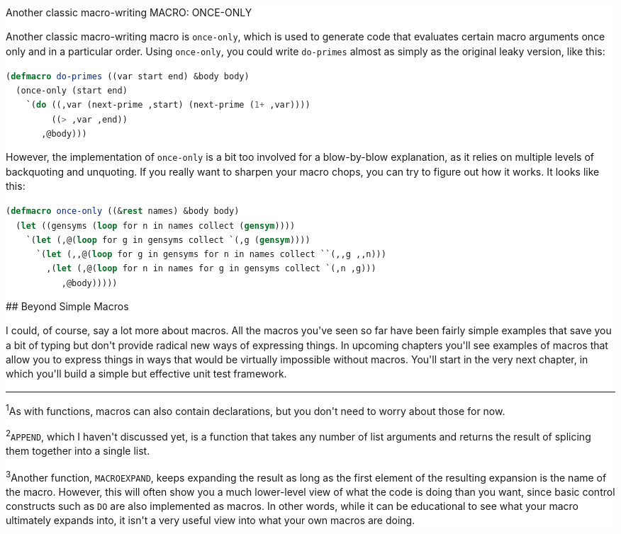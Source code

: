 Another classic macro-writing MACRO: ONCE-ONLY</DIV>

Another classic macro-writing macro is `once-only`,
which is used to generate code that evaluates certain macro arguments
once only and in a particular order. Using `once-only`, you
could write `do-primes` almost as simply as the original leaky
version, like this:


```lisp
(defmacro do-primes ((var start end) &body body)
  (once-only (start end)
    `(do ((,var (next-prime ,start) (next-prime (1+ ,var))))
         ((> ,var ,end))
       ,@body)))
```


However, the implementation of `once-only` is a bit too involved
for a blow-by-blow explanation, as it relies on multiple levels of
backquoting and unquoting. If you really want to sharpen your macro
chops, you can try to figure out how it works. It looks like this:


```lisp
(defmacro once-only ((&rest names) &body body)
  (let ((gensyms (loop for n in names collect (gensym))))
    `(let (,@(loop for g in gensyms collect `(,g (gensym))))
      `(let (,,@(loop for g in gensyms for n in names collect ``(,,g ,,n)))
        ,(let (,@(loop for n in names for g in gensyms collect `(,n ,g)))
           ,@body)))))
```
</DIV>
## Beyond Simple Macros


I could, of course, say a lot more about macros. All the macros
you've seen so far have been fairly simple examples that save you a
bit of typing but don't provide radical new ways of expressing
things. In upcoming chapters you'll see examples of macros that allow
you to express things in ways that would be virtually impossible
without macros. You'll start in the very next chapter, in which
you'll build a simple but effective unit test framework.


<HR/>

<SUP>1</SUP>As with functions, macros can also contain
declarations, but you don't need to worry about those for now.



<SUP>2</SUP>`APPEND`, which I haven't discussed yet, is a function
that takes any number of list arguments and returns the result of
splicing them together into a single list.



<SUP>3</SUP>Another function, `MACROEXPAND`, keeps
expanding the result as long as the first element of the resulting
expansion is the name of the macro. However, this will often show you
a much lower-level view of what the code is doing than you want,
since basic control constructs such as `DO` are also implemented
as macros. In other words, while it can be educational to see what
your macro ultimately expands into, it isn't a very useful view into
what your own macros are doing.
